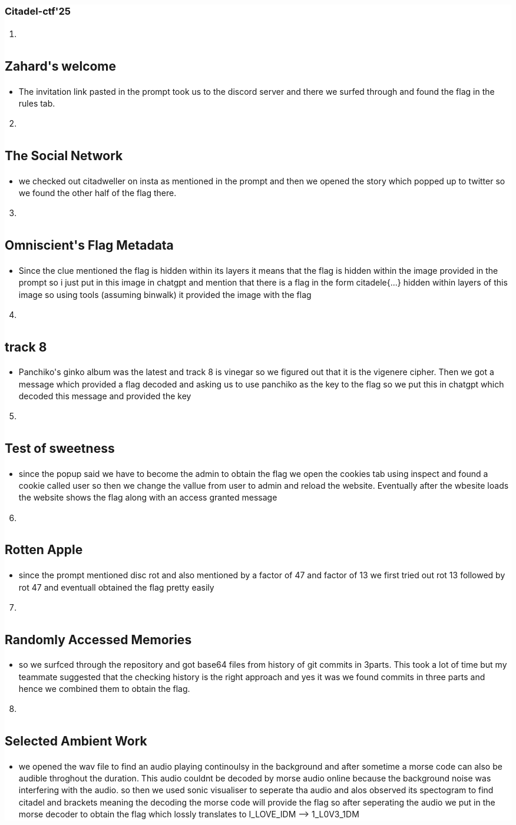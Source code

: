### Citadel-ctf'25


1.
## Zahard's welcome 
- The invitation link pasted in the prompt took us to the discord server and there we surfed through and found the flag in the rules tab.

2.
## The Social Network 
- we checked out citadweller on insta as mentioned in the prompt and then we opened the story which popped up to twitter so we found the other half of the flag there.

3.
## Omniscient's Flag Metadata 
- Since the clue mentioned the flag is hidden within its layers it means that the flag is hidden within the image provided in the prompt so i just put in this image in chatgpt and mention that there is a flag in the form citadele{...} hidden within layers of this image so using tools (assuming binwalk) it provided the image with the flag

4.
## track 8
- Panchiko's ginko album was the latest and track 8 is vinegar so we figured out that it is the vigenere cipher. Then we got a message which provided a flag decoded and asking us to use panchiko as the key to the flag so we put this in chatgpt which decoded this message and provided the key

5.
## Test of sweetness
- since the popup said we have to become the admin to obtain the flag we open the cookies tab using inspect and found a cookie called user so then we change the vallue from user to admin and reload the website. Eventually after the wbesite loads the website shows the flag along with an access granted message

6.
## Rotten Apple
- since the prompt mentioned disc rot and also mentioned by a factor of 47 and factor of 13 we first tried out rot 13 followed by rot 47 and eventuall obtained the flag pretty easily

7.
## Randomly Accessed Memories
- so we surfced through the repository and got base64 files from history of git commits in 3parts. This took a lot of time but my teammate suggested that the checking history is the right approach and yes it was we found commits in three parts and hence we combined them to obtain the flag. 

8.
## Selected Ambient Work 
- we opened the wav file to find an audio playing continoulsy in the background and after sometime a morse code can also be audible throghout the duration. This audio couldnt be decoded by morse audio online because the background noise was interfering with the audio. so then we used sonic visualiser to seperate tha audio and alos observed its spectogram to find citadel and brackets meaning the decoding the morse code will provide the flag so after seperating the audio we put in the morse decoder to obtain the flag which lossly translates to I_LOVE_IDM --> 1_L0V3_1DM 

